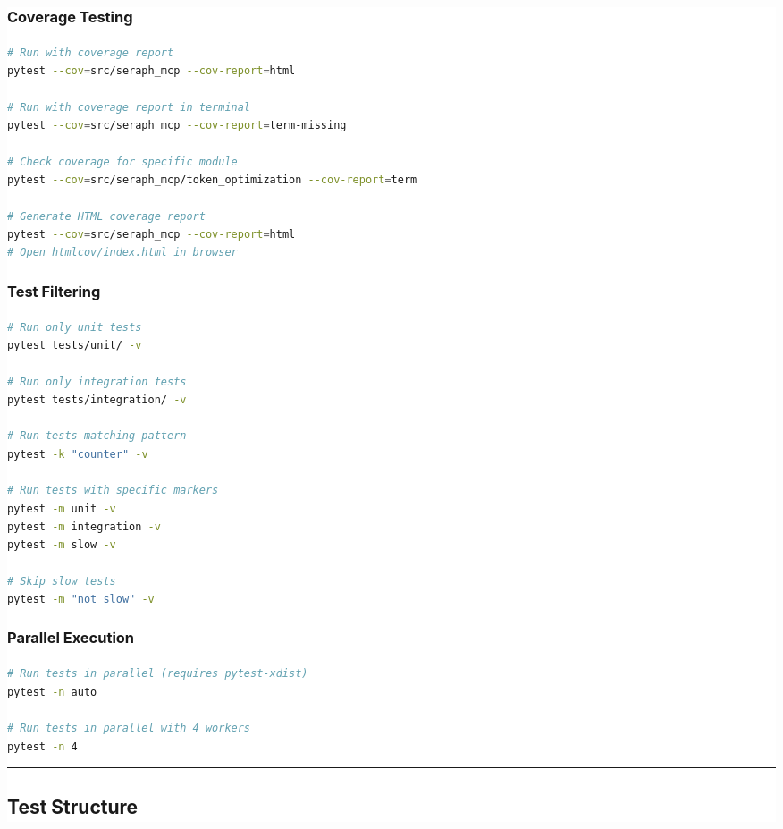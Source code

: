 ### Coverage Testing

```bash
# Run with coverage report
pytest --cov=src/seraph_mcp --cov-report=html

# Run with coverage report in terminal
pytest --cov=src/seraph_mcp --cov-report=term-missing

# Check coverage for specific module
pytest --cov=src/seraph_mcp/token_optimization --cov-report=term

# Generate HTML coverage report
pytest --cov=src/seraph_mcp --cov-report=html
# Open htmlcov/index.html in browser
```

### Test Filtering

```bash
# Run only unit tests
pytest tests/unit/ -v

# Run only integration tests
pytest tests/integration/ -v

# Run tests matching pattern
pytest -k "counter" -v

# Run tests with specific markers
pytest -m unit -v
pytest -m integration -v
pytest -m slow -v

# Skip slow tests
pytest -m "not slow" -v
```

### Parallel Execution

```bash
# Run tests in parallel (requires pytest-xdist)
pytest -n auto

# Run tests in parallel with 4 workers
pytest -n 4
```

---

## Test Structure
